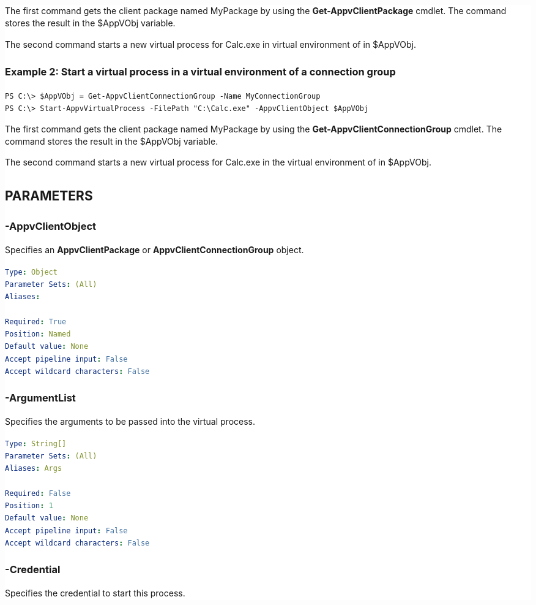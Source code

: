 The first command gets the client package named MyPackage by using the **Get-AppvClientPackage** cmdlet.
The command stores the result in the $AppVObj variable.

The second command starts a new virtual process for Calc.exe in virtual environment of in $AppVObj.

### Example 2: Start a virtual process in a virtual environment of a connection group
```
PS C:\> $AppVObj = Get-AppvClientConnectionGroup -Name MyConnectionGroup
PS C:\> Start-AppvVirtualProcess -FilePath "C:\Calc.exe" -AppvClientObject $AppVObj
```

The first command gets the client package named MyPackage by using the **Get-AppvClientConnectionGroup** cmdlet.
The command stores the result in the $AppVObj variable.

The second command starts a new virtual process for Calc.exe in the virtual environment of in $AppVObj.

## PARAMETERS

### -AppvClientObject
Specifies an **AppvClientPackage** or **AppvClientConnectionGroup** object.

```yaml
Type: Object
Parameter Sets: (All)
Aliases:

Required: True
Position: Named
Default value: None
Accept pipeline input: False
Accept wildcard characters: False
```

### -ArgumentList
Specifies the arguments to be passed into the virtual process.

```yaml
Type: String[]
Parameter Sets: (All)
Aliases: Args

Required: False
Position: 1
Default value: None
Accept pipeline input: False
Accept wildcard characters: False
```

### -Credential
Specifies the credential to start this process.
